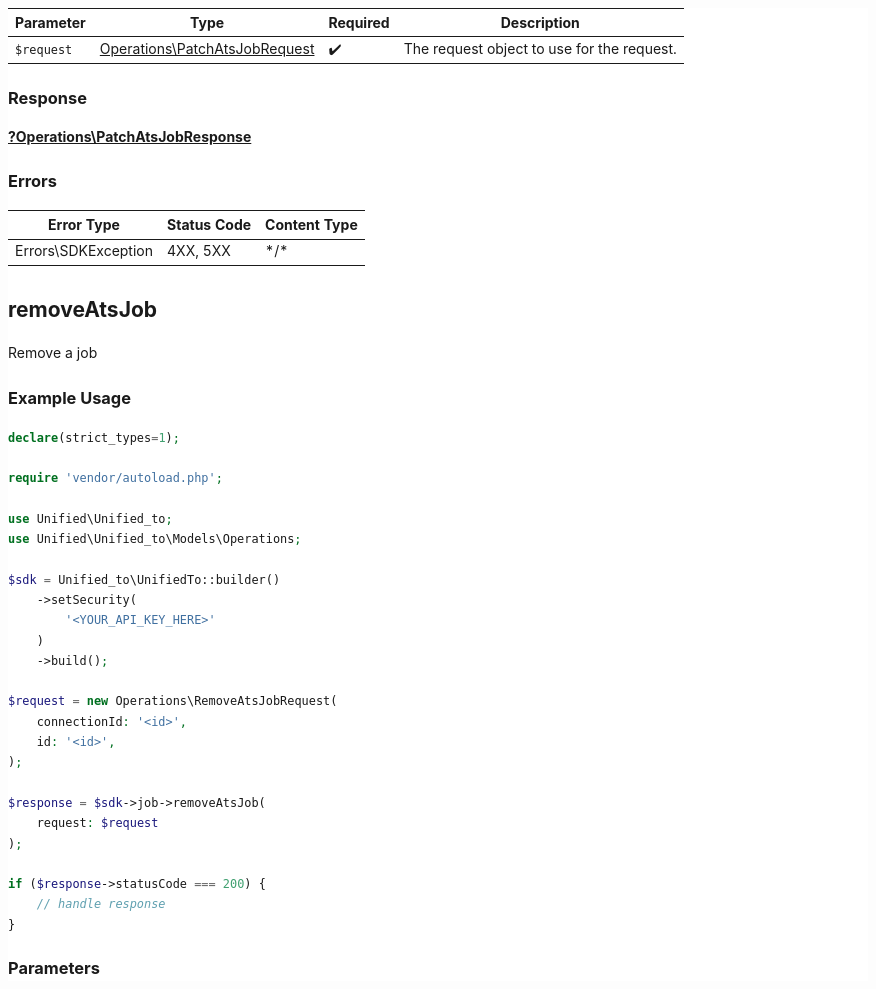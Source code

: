 | Parameter                                                                      | Type                                                                           | Required                                                                       | Description                                                                    |
| ------------------------------------------------------------------------------ | ------------------------------------------------------------------------------ | ------------------------------------------------------------------------------ | ------------------------------------------------------------------------------ |
| `$request`                                                                     | [Operations\PatchAtsJobRequest](../../Models/Operations/PatchAtsJobRequest.md) | :heavy_check_mark:                                                             | The request object to use for the request.                                     |

### Response

**[?Operations\PatchAtsJobResponse](../../Models/Operations/PatchAtsJobResponse.md)**

### Errors

| Error Type          | Status Code         | Content Type        |
| ------------------- | ------------------- | ------------------- |
| Errors\SDKException | 4XX, 5XX            | \*/\*               |

## removeAtsJob

Remove a job

### Example Usage


```php
declare(strict_types=1);

require 'vendor/autoload.php';

use Unified\Unified_to;
use Unified\Unified_to\Models\Operations;

$sdk = Unified_to\UnifiedTo::builder()
    ->setSecurity(
        '<YOUR_API_KEY_HERE>'
    )
    ->build();

$request = new Operations\RemoveAtsJobRequest(
    connectionId: '<id>',
    id: '<id>',
);

$response = $sdk->job->removeAtsJob(
    request: $request
);

if ($response->statusCode === 200) {
    // handle response
}
```

### Parameters
